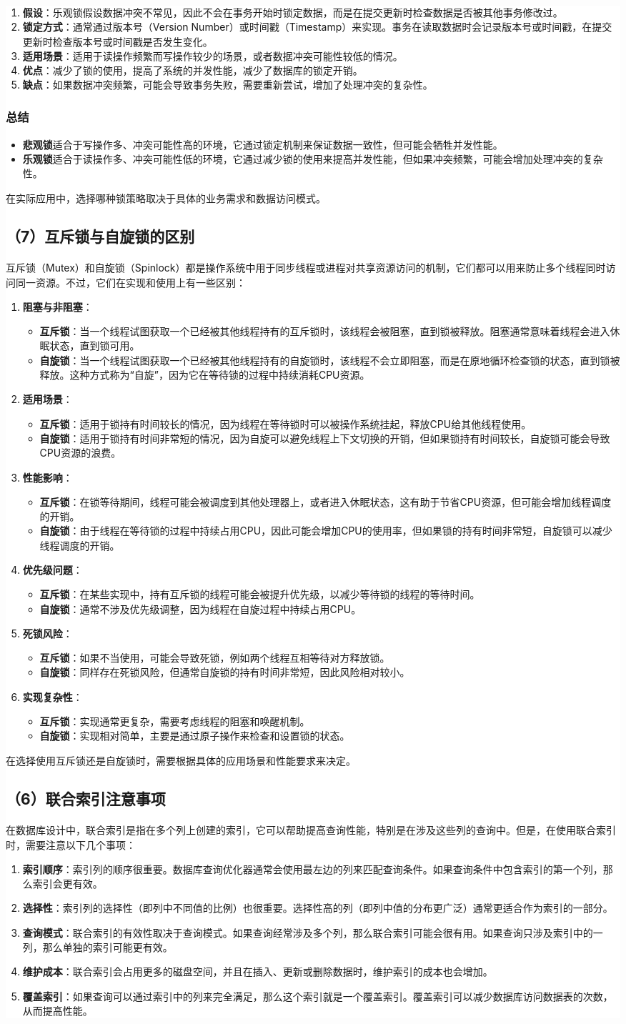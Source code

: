 1. **假设**：乐观锁假设数据冲突不常见，因此不会在事务开始时锁定数据，而是在提交更新时检查数据是否被其他事务修改过。
2. **锁定方式**：通常通过版本号（Version Number）或时间戳（Timestamp）来实现。事务在读取数据时会记录版本号或时间戳，在提交更新时检查版本号或时间戳是否发生变化。
3. **适用场景**：适用于读操作频繁而写操作较少的场景，或者数据冲突可能性较低的情况。
4. **优点**：减少了锁的使用，提高了系统的并发性能，减少了数据库的锁定开销。
5. **缺点**：如果数据冲突频繁，可能会导致事务失败，需要重新尝试，增加了处理冲突的复杂性。

### 总结

- **悲观锁**适合于写操作多、冲突可能性高的环境，它通过锁定机制来保证数据一致性，但可能会牺牲并发性能。
- **乐观锁**适合于读操作多、冲突可能性低的环境，它通过减少锁的使用来提高并发性能，但如果冲突频繁，可能会增加处理冲突的复杂性。

在实际应用中，选择哪种锁策略取决于具体的业务需求和数据访问模式。

## （7）互斥锁与自旋锁的区别

互斥锁（Mutex）和自旋锁（Spinlock）都是操作系统中用于同步线程或进程对共享资源访问的机制，它们都可以用来防止多个线程同时访问同一资源。不过，它们在实现和使用上有一些区别：

1. **阻塞与非阻塞**：
   - **互斥锁**：当一个线程试图获取一个已经被其他线程持有的互斥锁时，该线程会被阻塞，直到锁被释放。阻塞通常意味着线程会进入休眠状态，直到锁可用。
   - **自旋锁**：当一个线程试图获取一个已经被其他线程持有的自旋锁时，该线程不会立即阻塞，而是在原地循环检查锁的状态，直到锁被释放。这种方式称为“自旋”，因为它在等待锁的过程中持续消耗CPU资源。

2. **适用场景**：
   - **互斥锁**：适用于锁持有时间较长的情况，因为线程在等待锁时可以被操作系统挂起，释放CPU给其他线程使用。
   - **自旋锁**：适用于锁持有时间非常短的情况，因为自旋可以避免线程上下文切换的开销，但如果锁持有时间较长，自旋锁可能会导致CPU资源的浪费。

3. **性能影响**：
   - **互斥锁**：在锁等待期间，线程可能会被调度到其他处理器上，或者进入休眠状态，这有助于节省CPU资源，但可能会增加线程调度的开销。
   - **自旋锁**：由于线程在等待锁的过程中持续占用CPU，因此可能会增加CPU的使用率，但如果锁的持有时间非常短，自旋锁可以减少线程调度的开销。

4. **优先级问题**：
   - **互斥锁**：在某些实现中，持有互斥锁的线程可能会被提升优先级，以减少等待锁的线程的等待时间。
   - **自旋锁**：通常不涉及优先级调整，因为线程在自旋过程中持续占用CPU。

5. **死锁风险**：
   - **互斥锁**：如果不当使用，可能会导致死锁，例如两个线程互相等待对方释放锁。
   - **自旋锁**：同样存在死锁风险，但通常自旋锁的持有时间非常短，因此风险相对较小。

6. **实现复杂性**：
   - **互斥锁**：实现通常更复杂，需要考虑线程的阻塞和唤醒机制。
   - **自旋锁**：实现相对简单，主要是通过原子操作来检查和设置锁的状态。

在选择使用互斥锁还是自旋锁时，需要根据具体的应用场景和性能要求来决定。

## （6）联合索引注意事项

在数据库设计中，联合索引是指在多个列上创建的索引，它可以帮助提高查询性能，特别是在涉及这些列的查询中。但是，在使用联合索引时，需要注意以下几个事项：

1. **索引顺序**：索引列的顺序很重要。数据库查询优化器通常会使用最左边的列来匹配查询条件。如果查询条件中包含索引的第一个列，那么索引会更有效。

2. **选择性**：索引列的选择性（即列中不同值的比例）也很重要。选择性高的列（即列中值的分布更广泛）通常更适合作为索引的一部分。

3. **查询模式**：联合索引的有效性取决于查询模式。如果查询经常涉及多个列，那么联合索引可能会很有用。如果查询只涉及索引中的一列，那么单独的索引可能更有效。

4. **维护成本**：联合索引会占用更多的磁盘空间，并且在插入、更新或删除数据时，维护索引的成本也会增加。

5. **覆盖索引**：如果查询可以通过索引中的列来完全满足，那么这个索引就是一个覆盖索引。覆盖索引可以减少数据库访问数据表的次数，从而提高性能。
